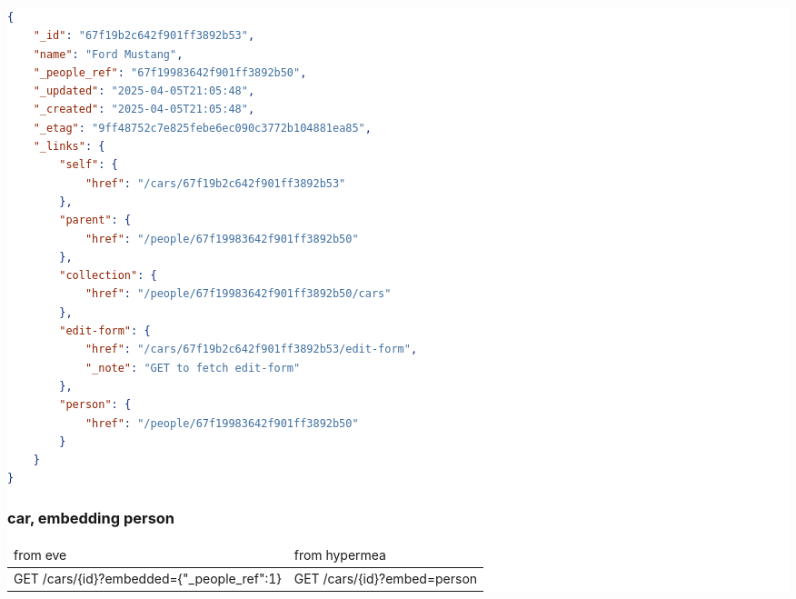 <td class="large-json">

```json
{
    "_id": "67f19b2c642f901ff3892b53",
    "name": "Ford Mustang",
    "_people_ref": "67f19983642f901ff3892b50",
    "_updated": "2025-04-05T21:05:48",
    "_created": "2025-04-05T21:05:48",
    "_etag": "9ff48752c7e825febe6ec090c3772b104881ea85",
    "_links": {
        "self": {
            "href": "/cars/67f19b2c642f901ff3892b53"
        },
        "parent": {
            "href": "/people/67f19983642f901ff3892b50"
        },
        "collection": {
            "href": "/people/67f19983642f901ff3892b50/cars"
        },
        "edit-form": {
            "href": "/cars/67f19b2c642f901ff3892b53/edit-form",
            "_note": "GET to fetch edit-form"
        },
        "person": {
            "href": "/people/67f19983642f901ff3892b50"
        }
    }
}
```
</td>

</tr>
</tbody>
</table>




### car, embedding person

<table class="side-by-side">
<thead>
<tr class="header">
<td>from eve</td>
<td>from hypermea</td>
</tr>
</thead>
<tbody>
<tr>
<td class="json">GET /cars/{id}?embedded={"_people_ref":1}</td>
<td class="json">GET /cars/{id}?embed=person</td>
</tr>
<tr>
